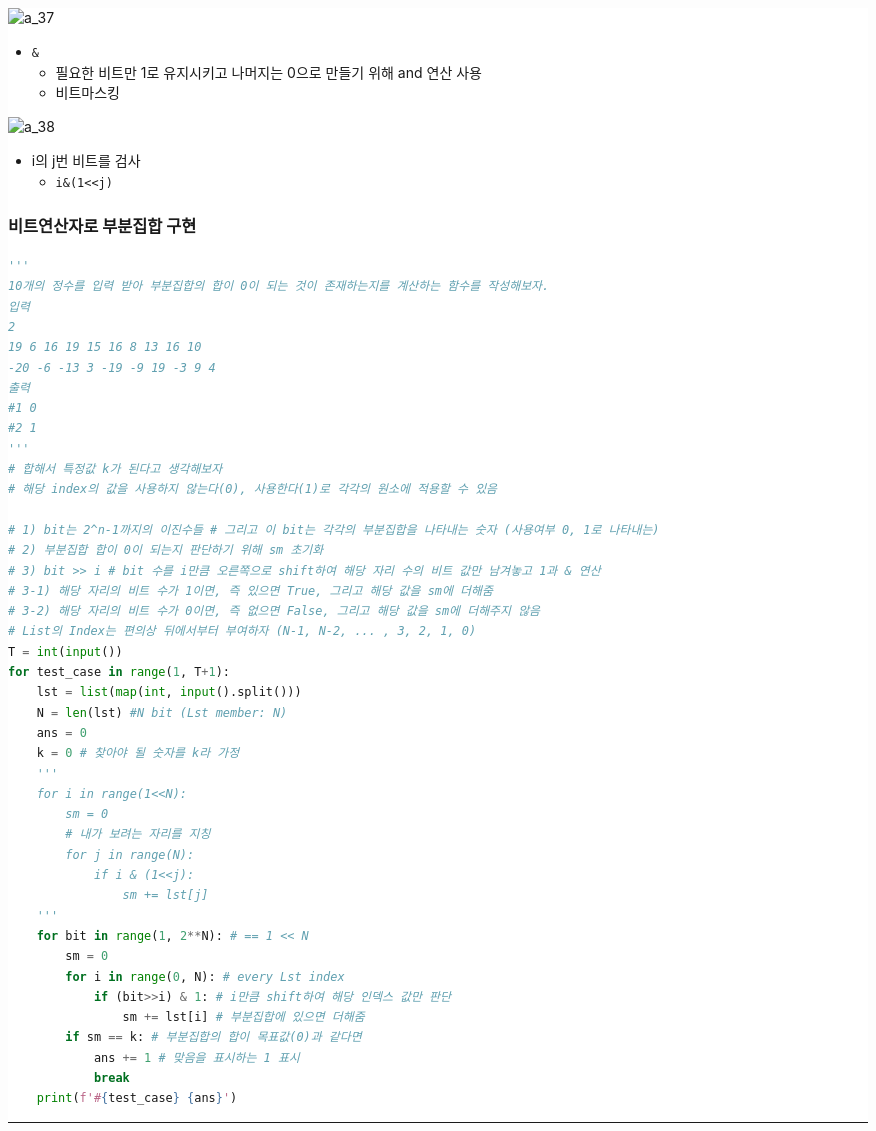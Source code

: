 <img width="592" alt="a_37" src="https://user-images.githubusercontent.com/86648892/184624730-f7bd27e1-b464-42c2-90f5-29f97e4d03b2.png">

- `&`
    - 필요한 비트만 1로 유지시키고 나머지는 0으로 만들기 위해 and 연산 사용
    - 비트마스킹

<img width="696" alt="a_38" src="https://user-images.githubusercontent.com/86648892/184624734-4cf8dccc-0f35-4c15-933d-881596f348ad.png">

- i의 j번 비트를 검사
    - `i&(1<<j)`

### **비트연산자로 부분집합 구현**

```python
'''
10개의 정수를 입력 받아 부분집합의 합이 0이 되는 것이 존재하는지를 계산하는 함수를 작성해보자.
입력
2
19 6 16 19 15 16 8 13 16 10
-20 -6 -13 3 -19 -9 19 -3 9 4
출력
#1 0
#2 1
'''
# 합해서 특정값 k가 된다고 생각해보자
# 해당 index의 값을 사용하지 않는다(0), 사용한다(1)로 각각의 원소에 적용할 수 있음

# 1) bit는 2^n-1까지의 이진수들 # 그리고 이 bit는 각각의 부분집합을 나타내는 숫자 (사용여부 0, 1로 나타내는)
# 2) 부분집합 합이 0이 되는지 판단하기 위해 sm 초기화
# 3) bit >> i # bit 수를 i만큼 오른쪽으로 shift하여 해당 자리 수의 비트 값만 남겨놓고 1과 & 연산
# 3-1) 해당 자리의 비트 수가 1이면, 즉 있으면 True, 그리고 해당 값을 sm에 더해줌
# 3-2) 해당 자리의 비트 수가 0이면, 즉 없으면 False, 그리고 해당 값을 sm에 더해주지 않음
# List의 Index는 편의상 뒤에서부터 부여하자 (N-1, N-2, ... , 3, 2, 1, 0)
T = int(input())
for test_case in range(1, T+1):
    lst = list(map(int, input().split()))
    N = len(lst) #N bit (Lst member: N)
    ans = 0
    k = 0 # 찾아야 될 숫자를 k라 가정
    '''
    for i in range(1<<N):
        sm = 0
        # 내가 보려는 자리를 지칭
        for j in range(N):
            if i & (1<<j):
                sm += lst[j]
    '''
    for bit in range(1, 2**N): # == 1 << N
        sm = 0
        for i in range(0, N): # every Lst index
            if (bit>>i) & 1: # i만큼 shift하여 해당 인덱스 값만 판단
                sm += lst[i] # 부분집합에 있으면 더해줌
        if sm == k: # 부분집합의 합이 목표값(0)과 같다면
            ans += 1 # 맞음을 표시하는 1 표시
            break
    print(f'#{test_case} {ans}')
```

---